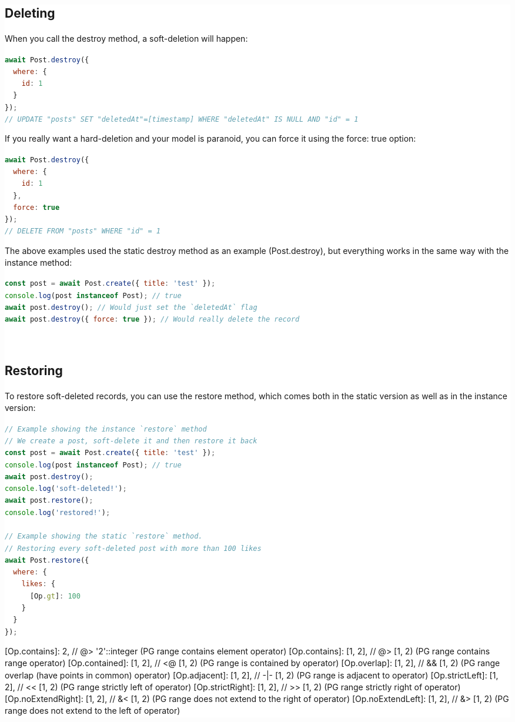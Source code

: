 ## Deleting

When you call the destroy method, a soft-deletion will happen:
```js
await Post.destroy({
  where: {
    id: 1
  }
});
// UPDATE "posts" SET "deletedAt"=[timestamp] WHERE "deletedAt" IS NULL AND "id" = 1
```
If you really want a hard-deletion and your model is paranoid, you can force it using the force: true option:
```js
await Post.destroy({
  where: {
    id: 1
  },
  force: true
});
// DELETE FROM "posts" WHERE "id" = 1
```
The above examples used the static destroy method as an example (Post.destroy), but everything works in the same way with the instance method:
```js
const post = await Post.create({ title: 'test' });
console.log(post instanceof Post); // true
await post.destroy(); // Would just set the `deletedAt` flag
await post.destroy({ force: true }); // Would really delete the record
```

<BR>

## Restoring

To restore soft-deleted records, you can use the restore method, which comes both in the static version as well as in the instance version:

```js
// Example showing the instance `restore` method
// We create a post, soft-delete it and then restore it back
const post = await Post.create({ title: 'test' });
console.log(post instanceof Post); // true
await post.destroy();
console.log('soft-deleted!');
await post.restore();
console.log('restored!');

// Example showing the static `restore` method.
// Restoring every soft-deleted post with more than 100 likes
await Post.restore({
  where: {
    likes: {
      [Op.gt]: 100
    }
  }
});
```


[Op.contains]: 2,            // @> '2'::integer  (PG range contains element operator)
[Op.contains]: [1, 2],       // @> [1, 2)        (PG range contains range operator)
[Op.contained]: [1, 2],      // <@ [1, 2)        (PG range is contained by operator)
[Op.overlap]: [1, 2],        // && [1, 2)        (PG range overlap (have points in common) operator)
[Op.adjacent]: [1, 2],       // -|- [1, 2)       (PG range is adjacent to operator)
[Op.strictLeft]: [1, 2],     // << [1, 2)        (PG range strictly left of operator)
[Op.strictRight]: [1, 2],    // >> [1, 2)        (PG range strictly right of operator)
[Op.noExtendRight]: [1, 2],  // &< [1, 2)        (PG range does not extend to the right of operator)
[Op.noExtendLeft]: [1, 2],   // &> [1, 2)        (PG range does not extend to the left of operator)